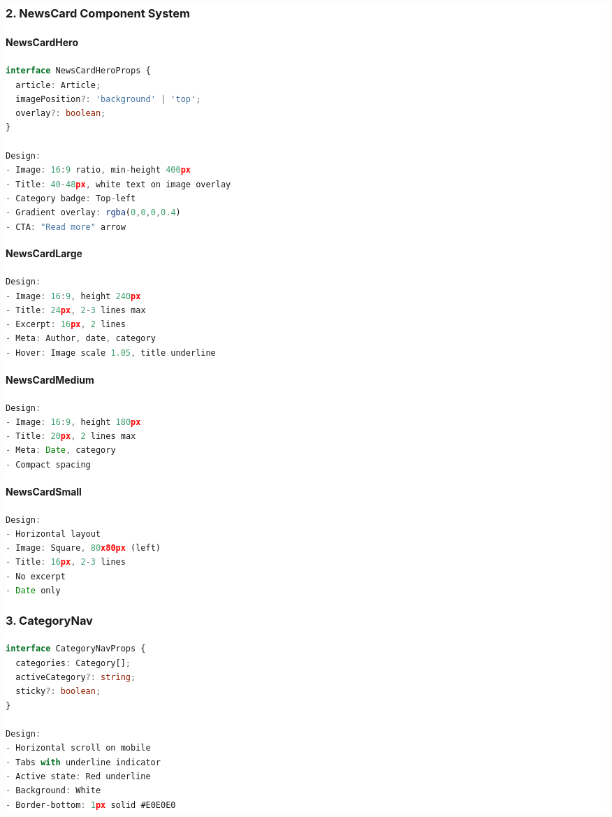 ### 2. **NewsCard Component System**

#### NewsCardHero
```typescript
interface NewsCardHeroProps {
  article: Article;
  imagePosition?: 'background' | 'top';
  overlay?: boolean;
}

Design:
- Image: 16:9 ratio, min-height 400px
- Title: 40-48px, white text on image overlay
- Category badge: Top-left
- Gradient overlay: rgba(0,0,0,0.4)
- CTA: "Read more" arrow
```

#### NewsCardLarge
```typescript
Design:
- Image: 16:9, height 240px
- Title: 24px, 2-3 lines max
- Excerpt: 16px, 2 lines
- Meta: Author, date, category
- Hover: Image scale 1.05, title underline
```

#### NewsCardMedium
```typescript
Design:
- Image: 16:9, height 180px
- Title: 20px, 2 lines max
- Meta: Date, category
- Compact spacing
```

#### NewsCardSmall
```typescript
Design:
- Horizontal layout
- Image: Square, 80x80px (left)
- Title: 16px, 2-3 lines
- No excerpt
- Date only
```

### 3. **CategoryNav**

```typescript
interface CategoryNavProps {
  categories: Category[];
  activeCategory?: string;
  sticky?: boolean;
}

Design:
- Horizontal scroll on mobile
- Tabs with underline indicator
- Active state: Red underline
- Background: White
- Border-bottom: 1px solid #E0E0E0
```
